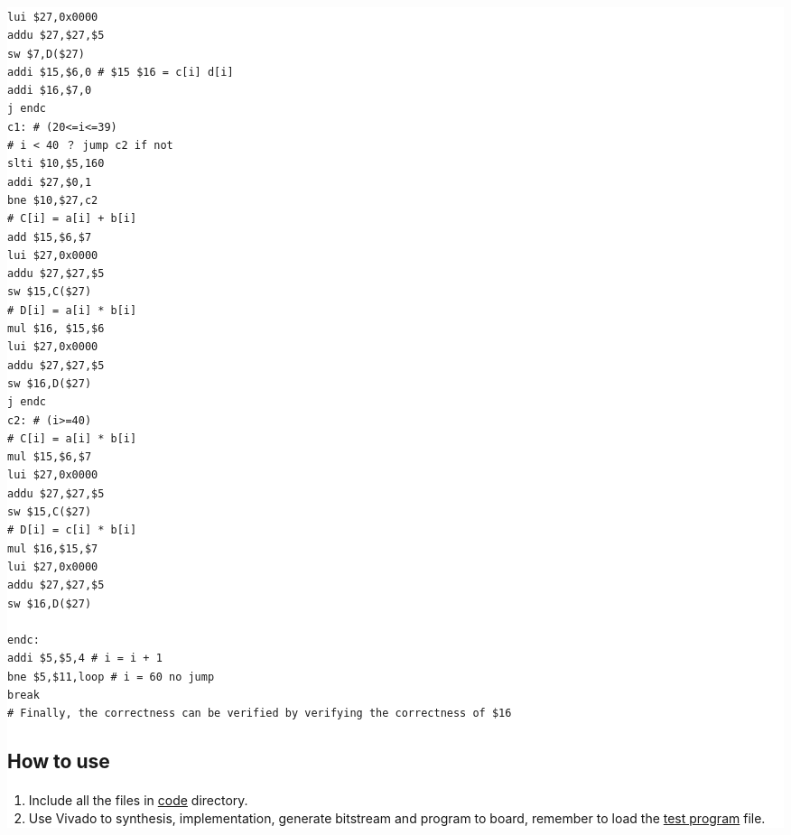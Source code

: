 ```
lui $27,0x0000
addu $27,$27,$5
sw $7,D($27)
addi $15,$6,0 # $15 $16 = c[i] d[i]
addi $16,$7,0
j endc
c1: # (20<=i<=39)
# i < 40 ？ jump c2 if not
slti $10,$5,160
addi $27,$0,1
bne $10,$27,c2
# C[i] = a[i] + b[i]
add $15,$6,$7
lui $27,0x0000
addu $27,$27,$5
sw $15,C($27)
# D[i] = a[i] * b[i]
mul $16, $15,$6
lui $27,0x0000
addu $27,$27,$5
sw $16,D($27)
j endc
c2: # (i>=40)
# C[i] = a[i] * b[i]
mul $15,$6,$7
lui $27,0x0000
addu $27,$27,$5
sw $15,C($27)
# D[i] = c[i] * b[i]
mul $16,$15,$7
lui $27,0x0000
addu $27,$27,$5
sw $16,D($27)
 
endc:
addi $5,$5,4 # i = i + 1
bne $5,$11,loop # i = 60 no jump
break
# Finally, the correctness can be verified by verifying the correctness of $16
```

## How to use
1) Include all the files in [code](./code) directory.
2) Use Vivado to synthesis, implementation, generate bitstream and program to board, 
   remember to load the [test program](./code/test.coe) file.